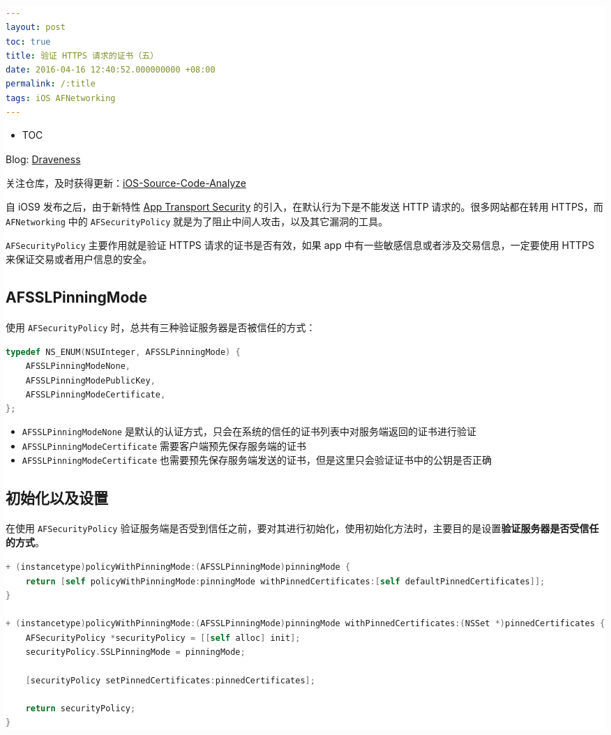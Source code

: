 ```yaml
---
layout: post
toc: true
title: 验证 HTTPS 请求的证书（五）
date: 2016-04-16 12:40:52.000000000 +08:00
permalink: /:title
tags: iOS AFNetworking
---
```


+ TOC



Blog: [Draveness](http://draveness.me)

<iframe src="http://ghbtns.com/github-btn.html?user=draveness&type=follow&size=large" height="30" width="240" frameborder="0" scrolling="0" style="width:240px; height: 30px;" allowTransparency="true"></iframe>

关注仓库，及时获得更新：[iOS-Source-Code-Analyze](https://github.com/draveness/iOS-Source-Code-Analyze)

自 iOS9 发布之后，由于新特性 [App Transport Security](https://developer.apple.com/library/ios/documentation/General/Reference/InfoPlistKeyReference/Articles/CocoaKeys.html) 的引入，在默认行为下是不能发送 HTTP 请求的。很多网站都在转用 HTTPS，而 `AFNetworking` 中的 `AFSecurityPolicy` 就是为了阻止中间人攻击，以及其它漏洞的工具。

`AFSecurityPolicy` 主要作用就是验证 HTTPS 请求的证书是否有效，如果 app 中有一些敏感信息或者涉及交易信息，一定要使用 HTTPS 来保证交易或者用户信息的安全。

## AFSSLPinningMode

使用 `AFSecurityPolicy` 时，总共有三种验证服务器是否被信任的方式：

~~~objectivec
typedef NS_ENUM(NSUInteger, AFSSLPinningMode) {
    AFSSLPinningModeNone,
    AFSSLPinningModePublicKey,
    AFSSLPinningModeCertificate,
};
~~~

+ `AFSSLPinningModeNone` 是默认的认证方式，只会在系统的信任的证书列表中对服务端返回的证书进行验证
+ `AFSSLPinningModeCertificate` 需要客户端预先保存服务端的证书
+ `AFSSLPinningModeCertificate` 也需要预先保存服务端发送的证书，但是这里只会验证证书中的公钥是否正确

## 初始化以及设置

在使用 `AFSecurityPolicy` 验证服务端是否受到信任之前，要对其进行初始化，使用初始化方法时，主要目的是设置**验证服务器是否受信任的方式**。

~~~objectivec
+ (instancetype)policyWithPinningMode:(AFSSLPinningMode)pinningMode {
    return [self policyWithPinningMode:pinningMode withPinnedCertificates:[self defaultPinnedCertificates]];
}

+ (instancetype)policyWithPinningMode:(AFSSLPinningMode)pinningMode withPinnedCertificates:(NSSet *)pinnedCertificates {
    AFSecurityPolicy *securityPolicy = [[self alloc] init];
    securityPolicy.SSLPinningMode = pinningMode;

    [securityPolicy setPinnedCertificates:pinnedCertificates];

    return securityPolicy;
}
~~~
